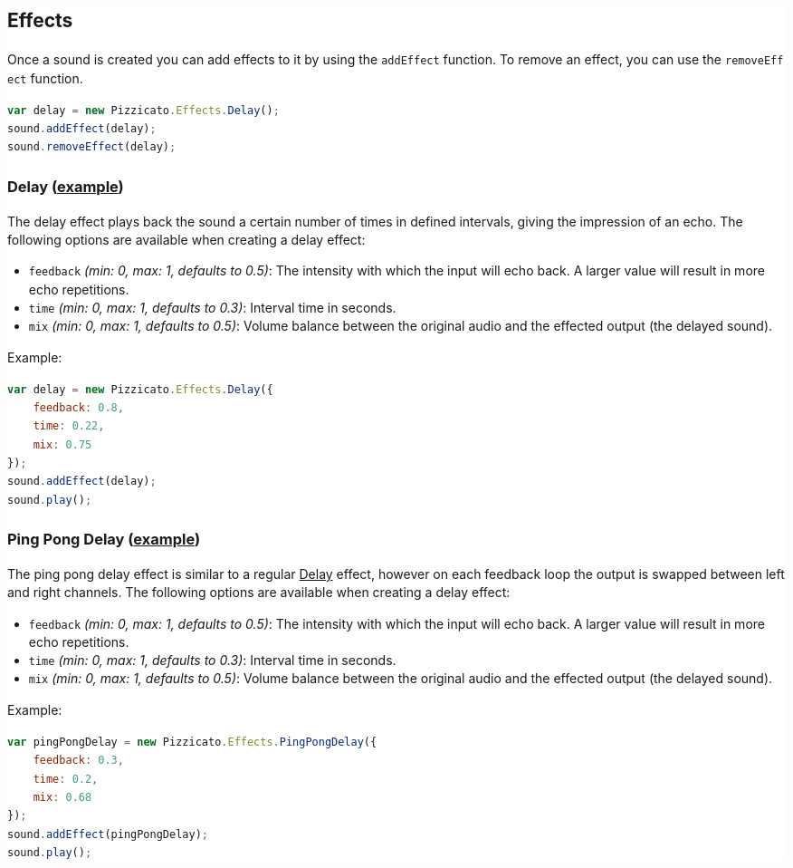 <a name="effects"/>

## Effects
Once a sound is created you can add effects to it by using the ```addEffect``` function. To remove an effect, you can use the ```removeEffect``` function.
```javascript
var delay = new Pizzicato.Effects.Delay();
sound.addEffect(delay);
sound.removeEffect(delay);
```

<a name="delay"/>

### Delay ([example](https://alemangui.github.io/pizzicato/#delay))
The delay effect plays back the sound a certain number of times in defined intervals, giving the impression of an echo. The following options are available when creating a delay effect:
* ```feedback``` _(min: 0, max: 1, defaults to 0.5)_: The intensity with which the input will echo back. A larger value will result in more echo repetitions.
* ```time``` _(min: 0, max: 1, defaults to 0.3)_: Interval time in seconds.
* ```mix``` _(min: 0, max: 1, defaults to 0.5)_: Volume balance between the original audio and the effected output (the delayed sound).

Example:
```javascript
var delay = new Pizzicato.Effects.Delay({
    feedback: 0.8,
    time: 0.22,
    mix: 0.75
});
sound.addEffect(delay);
sound.play();
```

<a name="ping-pong-delay"/>

### Ping Pong Delay ([example](https://alemangui.github.io/pizzicato/#ping-pong-delay))
The ping pong delay effect is similar to a regular [Delay](#delay) effect, however on each feedback loop the output is swapped between left and right channels. The following options are available when creating a delay effect:
* ```feedback``` _(min: 0, max: 1, defaults to 0.5)_: The intensity with which the input will echo back. A larger value will result in more echo repetitions.
* ```time``` _(min: 0, max: 1, defaults to 0.3)_: Interval time in seconds.
* ```mix``` _(min: 0, max: 1, defaults to 0.5)_: Volume balance between the original audio and the effected output (the delayed sound).

Example:
```javascript
var pingPongDelay = new Pizzicato.Effects.PingPongDelay({
    feedback: 0.3,
    time: 0.2,
    mix: 0.68
});
sound.addEffect(pingPongDelay);
sound.play();
```

